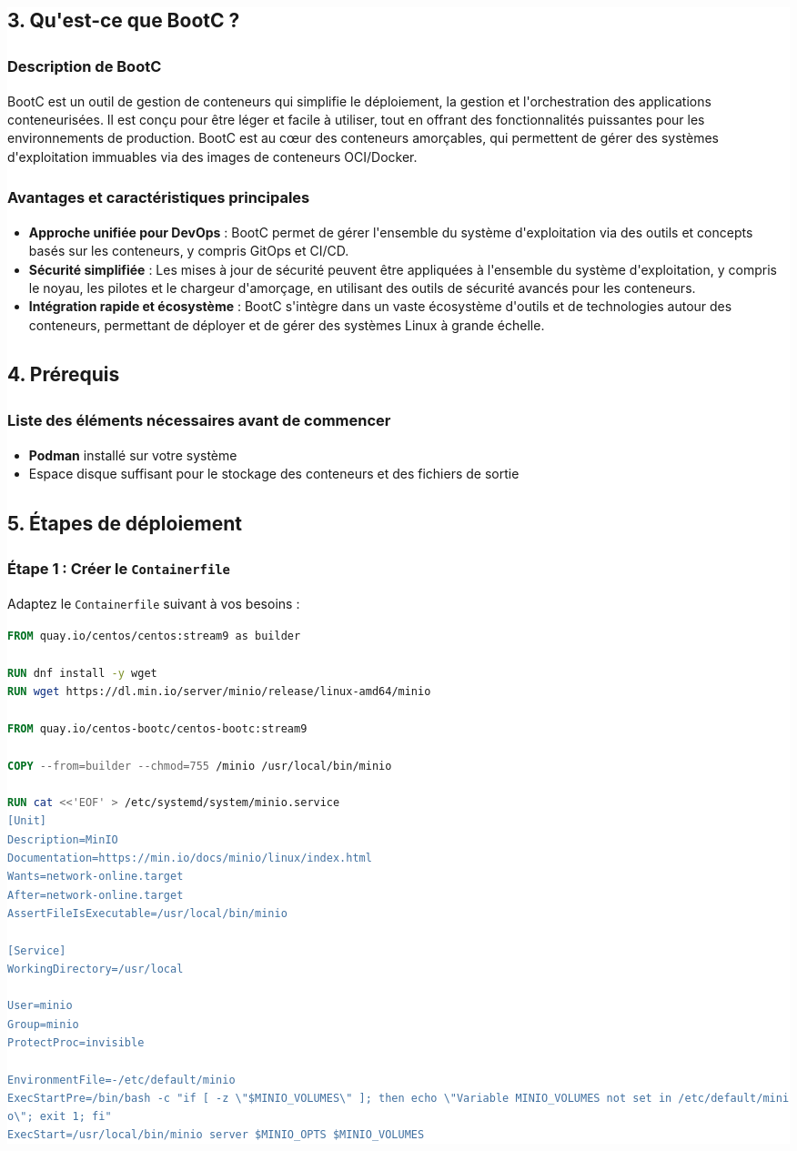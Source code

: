 ## 3. Qu'est-ce que BootC ?

### Description de BootC

BootC est un outil de gestion de conteneurs qui simplifie le déploiement, la gestion et l'orchestration des applications conteneurisées. Il est conçu pour être léger et facile à utiliser, tout en offrant des fonctionnalités puissantes pour les environnements de production. BootC est au cœur des conteneurs amorçables, qui permettent de gérer des systèmes d'exploitation immuables via des images de conteneurs OCI/Docker.

### Avantages et caractéristiques principales

* **Approche unifiée pour DevOps** : BootC permet de gérer l'ensemble du système d'exploitation via des outils et concepts basés sur les conteneurs, y compris GitOps et CI/CD.
* **Sécurité simplifiée** : Les mises à jour de sécurité peuvent être appliquées à l'ensemble du système d'exploitation, y compris le noyau, les pilotes et le chargeur d'amorçage, en utilisant des outils de sécurité avancés pour les conteneurs.
* **Intégration rapide et écosystème** : BootC s'intègre dans un vaste écosystème d'outils et de technologies autour des conteneurs, permettant de déployer et de gérer des systèmes Linux à grande échelle.

## 4. Prérequis

### Liste des éléments nécessaires avant de commencer

- **Podman** installé sur votre système
- Espace disque suffisant pour le stockage des conteneurs et des fichiers de sortie

## 5. Étapes de déploiement

### Étape 1 : Créer le `Containerfile`
Adaptez le `Containerfile` suivant à vos besoins :
```dockerfile
FROM quay.io/centos/centos:stream9 as builder

RUN dnf install -y wget
RUN wget https://dl.min.io/server/minio/release/linux-amd64/minio

FROM quay.io/centos-bootc/centos-bootc:stream9

COPY --from=builder --chmod=755 /minio /usr/local/bin/minio

RUN cat <<'EOF' > /etc/systemd/system/minio.service
[Unit]
Description=MinIO
Documentation=https://min.io/docs/minio/linux/index.html
Wants=network-online.target
After=network-online.target
AssertFileIsExecutable=/usr/local/bin/minio

[Service]
WorkingDirectory=/usr/local

User=minio
Group=minio
ProtectProc=invisible

EnvironmentFile=-/etc/default/minio
ExecStartPre=/bin/bash -c "if [ -z \"$MINIO_VOLUMES\" ]; then echo \"Variable MINIO_VOLUMES not set in /etc/default/minio\"; exit 1; fi"
ExecStart=/usr/local/bin/minio server $MINIO_OPTS $MINIO_VOLUMES

```